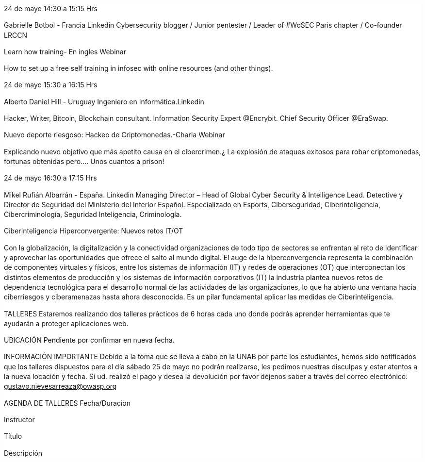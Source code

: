 24 de mayo 14:30 a 15:15 Hrs

Gabrielle Botbol - Francia Linkedin Cybersecurity blogger / Junior pentester / Leader of #WoSEC Paris chapter / Co-founder LRCCN

Learn how training- En ingles Webinar

How to set up a free self training in infosec with online resources (and other things).

24 de mayo 15:30 a 16:15 Hrs

Alberto Daniel Hill - Uruguay Ingeniero en Informática.Linkedin

Hacker, Writer, Bitcoin, Blockchain consultant. Information Security Expert @Encrybit. Chief Security Officer @EraSwap.

Nuevo deporte riesgoso: Hackeo de Criptomonedas.-Charla Webinar

Explicando nuevo objetivo que más apetito causa en el cibercrimen.¿ La explosión de ataques exitosos para robar criptomonedas, fortunas obtenidas pero…. Unos cuantos a prison!

24 de mayo 16:30 a 17:15 Hrs

Mikel Rufián Albarrán - España. Linkedin Managing Director – Head of Global Cyber Security & Intelligence Lead. Detective y Director de Seguridad del Ministerio del Interior Español. Especializado en Esports, Ciberseguridad, Ciberinteligencia, Cibercriminología, Seguridad Inteligencia, Criminología.

Ciberinteligencia Hiperconvergente: Nuevos retos IT/OT

Con la globalización, la digitalización y la conectividad organizaciones de todo tipo de sectores se enfrentan al reto de identificar y aprovechar las oportunidades que ofrece el salto al mundo digital. El auge de la hiperconvergencia representa la combinación de componentes virtuales y físicos, entre los sistemas de información (IT) y redes de operaciones (OT) que interconectan los distintos elementos de producción y los sistemas de información corporativos (IT) la industria plantea nuevos retos de dependencia tecnológica para el desarrollo normal de las actividades de las organizaciones, lo que ha abierto una ventana hacia ciberriesgos y ciberamenazas hasta ahora desconocida. Es un pilar fundamental aplicar las medidas de Ciberinteligencia.

TALLERES
Estaremos realizando dos talleres prácticos de 6 horas cada uno donde podrás aprender herramientas que te ayudarán a proteger aplicaciones web.

UBICACIÓN
Pendiente por confirmar en nueva fecha.

INFORMACIÓN IMPORTANTE
Debido a la toma que se lleva a cabo en la UNAB por parte los estudiantes, hemos sido notificados que los talleres dispuestos para el día sábado 25 de mayo no podrán realizarse, les pedimos nuestras disculpas y estar atentos a la nueva locación y fecha. Si ud. realizó el pago y desea la devolución por favor déjenos saber a través del correo electrónico: gustavo.nievesarreaza@owasp.org

AGENDA DE TALLERES
Fecha/Duracion

Instructor

Título

Descripción
